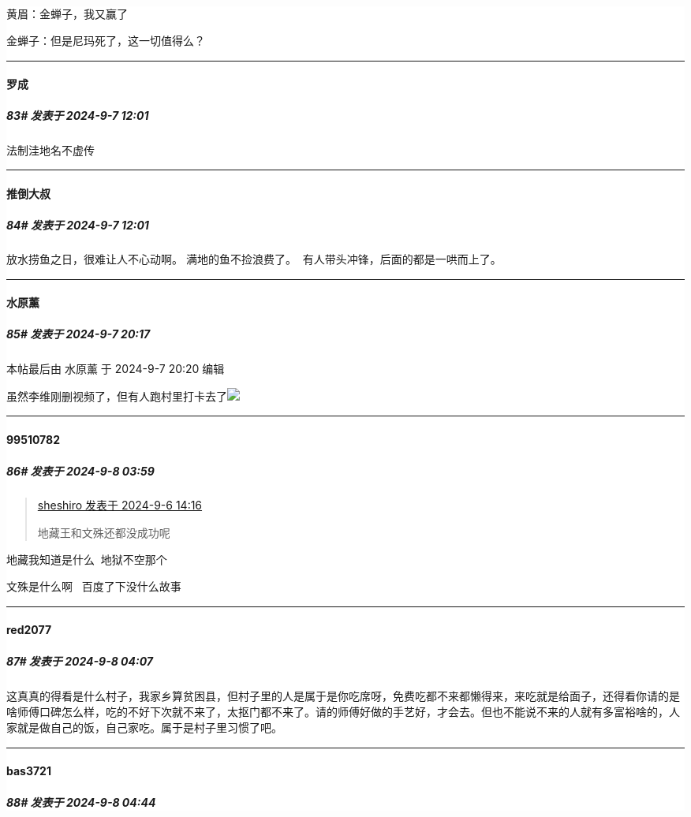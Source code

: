 黄眉：金蝉子，我又赢了

金蝉子：但是尼玛死了，这一切值得么？


*****

####  罗成  
##### 83#       发表于 2024-9-7 12:01

法制洼地名不虚传

*****

####  推倒大叔  
##### 84#       发表于 2024-9-7 12:01

放水捞鱼之日，很难让人不心动啊。 满地的鱼不捡浪费了。  有人带头冲锋，后面的都是一哄而上了。


*****

####  水原薰  
##### 85#       发表于 2024-9-7 20:17

 本帖最后由 水原薰 于 2024-9-7 20:20 编辑 

虽然李维刚删视频了，但有人跑村里打卡去了<img src="https://static.saraba1st.com/image/smiley/face2017/067.png" referrerpolicy="no-referrer">


*****

####  99510782  
##### 86#       发表于 2024-9-8 03:59

<blockquote><a href="httphttps://bbs.saraba1st.com/2b/forum.php?mod=redirect&amp;goto=findpost&amp;pid=66129645&amp;ptid=2198152" target="_blank">sheshiro 发表于 2024-9-6 14:16</a>

地藏王和文殊还都没成功呢</blockquote>
地藏我知道是什么  地狱不空那个

文殊是什么啊   百度了下没什么故事


*****

####  red2077  
##### 87#       发表于 2024-9-8 04:07

这真真的得看是什么村子，我家乡算贫困县，但村子里的人是属于是你吃席呀，免费吃都不来都懒得来，来吃就是给面子，还得看你请的是啥师傅口碑怎么样，吃的不好下次就不来了，太抠门都不来了。请的师傅好做的手艺好，才会去。但也不能说不来的人就有多富裕啥的，人家就是做自己的饭，自己家吃。属于是村子里习惯了吧。


*****

####  bas3721  
##### 88#       发表于 2024-9-8 04:44
